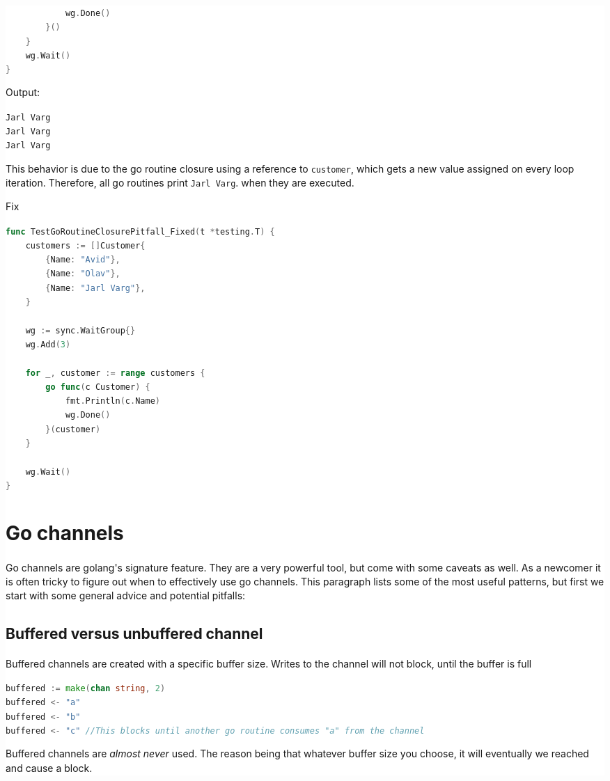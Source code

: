 ```go
			wg.Done()
		}()
	}
	wg.Wait()
}
```

Output:
```go
Jarl Varg
Jarl Varg
Jarl Varg
```
This behavior is due to the go routine closure using a reference to `customer`, which gets a new value assigned on every loop iteration. Therefore, all go routines print `Jarl Varg`.
when they are executed.

Fix
```go
func TestGoRoutineClosurePitfall_Fixed(t *testing.T) {
	customers := []Customer{
		{Name: "Avid"},
		{Name: "Olav"},
		{Name: "Jarl Varg"},
	}
	
	wg := sync.WaitGroup{}
	wg.Add(3)
	
	for _, customer := range customers {
		go func(c Customer) {
			fmt.Println(c.Name)
			wg.Done()
		}(customer)
	}
	
	wg.Wait()
}

```

# Go channels

Go channels are golang's signature feature. They are a very powerful tool, but come with some caveats as well.
As a newcomer it is often tricky to figure out when to effectively use go channels. This paragraph lists some of the most useful patterns,
but first we start with some general advice and potential pitfalls:

## Buffered versus unbuffered channel
Buffered channels are created with a specific buffer size. Writes to the channel will not block, until the buffer is full
```go
buffered := make(chan string, 2)
buffered <- "a"
buffered <- "b"
buffered <- "c" //This blocks until another go routine consumes "a" from the channel
```
Buffered channels are *almost never* used. The reason being that whatever buffer size you choose, it will eventually we reached and cause a block.

